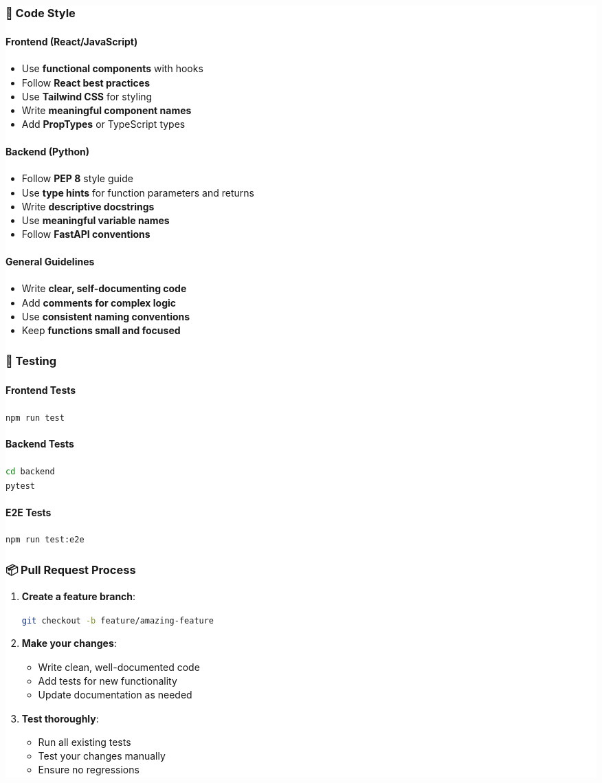 ### 📝 Code Style

#### Frontend (React/JavaScript)
- Use **functional components** with hooks
- Follow **React best practices**
- Use **Tailwind CSS** for styling
- Write **meaningful component names**
- Add **PropTypes** or TypeScript types

#### Backend (Python)
- Follow **PEP 8** style guide
- Use **type hints** for function parameters and returns
- Write **descriptive docstrings**
- Use **meaningful variable names**
- Follow **FastAPI conventions**

#### General Guidelines
- Write **clear, self-documenting code**
- Add **comments for complex logic**
- Use **consistent naming conventions**
- Keep **functions small and focused**

### 🧪 Testing

#### Frontend Tests
```bash
npm run test
```

#### Backend Tests
```bash
cd backend
pytest
```

#### E2E Tests
```bash
npm run test:e2e
```

### 📦 Pull Request Process

1. **Create a feature branch**:
   ```bash
   git checkout -b feature/amazing-feature
   ```

2. **Make your changes**:
   - Write clean, well-documented code
   - Add tests for new functionality
   - Update documentation as needed

3. **Test thoroughly**:
   - Run all existing tests
   - Test your changes manually
   - Ensure no regressions
